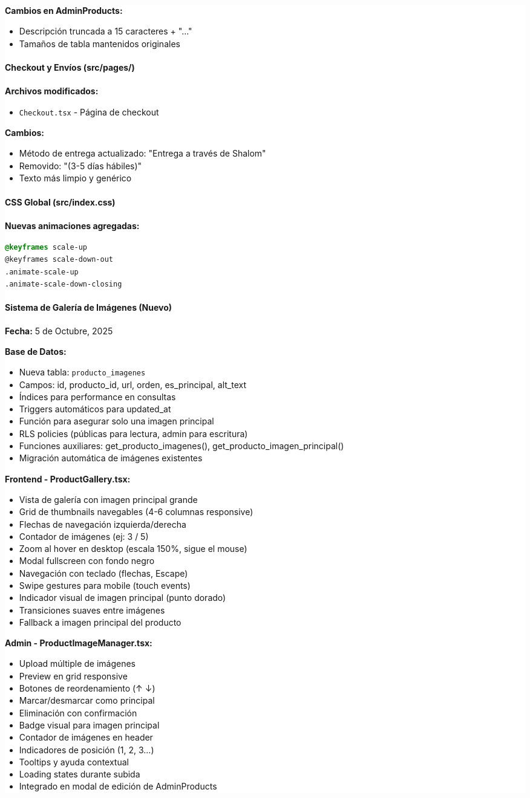 **Cambios en AdminProducts:**
- Descripción truncada a 15 caracteres + "..."
- Tamaños de tabla mantenidos originales

#### Checkout y Envíos (src/pages/)
**Archivos modificados:**
- `Checkout.tsx` - Página de checkout

**Cambios:**
- Método de entrega actualizado: "Entrega a través de Shalom"
- Removido: "(3-5 días hábiles)"
- Texto más limpio y genérico

#### CSS Global (src/index.css)
**Nuevas animaciones agregadas:**
```css
@keyframes scale-up
@keyframes scale-down-out
.animate-scale-up
.animate-scale-down-closing
```

#### Sistema de Galería de Imágenes (Nuevo)
**Fecha:** 5 de Octubre, 2025

**Base de Datos:**
- Nueva tabla: `producto_imagenes`
- Campos: id, producto_id, url, orden, es_principal, alt_text
- Índices para performance en consultas
- Triggers automáticos para updated_at
- Función para asegurar solo una imagen principal
- RLS policies (públicas para lectura, admin para escritura)
- Funciones auxiliares: get_producto_imagenes(), get_producto_imagen_principal()
- Migración automática de imágenes existentes

**Frontend - ProductGallery.tsx:**
- Vista de galería con imagen principal grande
- Grid de thumbnails navegables (4-6 columnas responsive)
- Flechas de navegación izquierda/derecha
- Contador de imágenes (ej: 3 / 5)
- Zoom al hover en desktop (escala 150%, sigue el mouse)
- Modal fullscreen con fondo negro
- Navegación con teclado (flechas, Escape)
- Swipe gestures para mobile (touch events)
- Indicador visual de imagen principal (punto dorado)
- Transiciones suaves entre imágenes
- Fallback a imagen principal del producto

**Admin - ProductImageManager.tsx:**
- Upload múltiple de imágenes
- Preview en grid responsive
- Botones de reordenamiento (↑ ↓)
- Marcar/desmarcar como principal
- Eliminación con confirmación
- Badge visual para imagen principal
- Contador de imágenes en header
- Indicadores de posición (1, 2, 3...)
- Tooltips y ayuda contextual
- Loading states durante subida
- Integrado en modal de edición de AdminProducts
